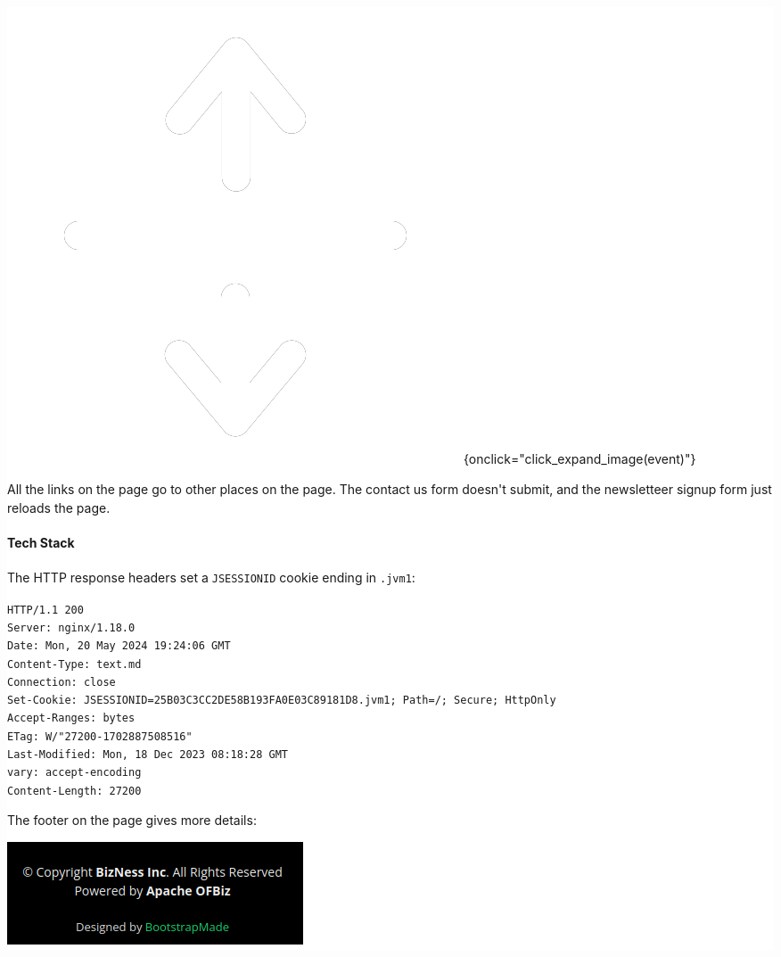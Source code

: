 [![](/img/expand.png)](javascript:void(0) "Click to expand for full content"){onclick="click_expand_image(event)"}


All the links on the page go to other places on the page. The contact us
form doesn't submit, and the newsletteer signup form just reloads the
page.

#### Tech Stack

The HTTP response headers set a `JSESSIONID` cookie ending in `.jvm1`:



    HTTP/1.1 200 
    Server: nginx/1.18.0
    Date: Mon, 20 May 2024 19:24:06 GMT
    Content-Type: text.md
    Connection: close
    Set-Cookie: JSESSIONID=25B03C3CC2DE58B193FA0E03C89181D8.jvm1; Path=/; Secure; HttpOnly
    Accept-Ranges: bytes
    ETag: W/"27200-1702887508516"
    Last-Modified: Mon, 18 Dec 2023 08:18:28 GMT
    vary: accept-encoding
    Content-Length: 27200



The footer on the page gives more details:

![](/img/image-20240520152749265.png)

